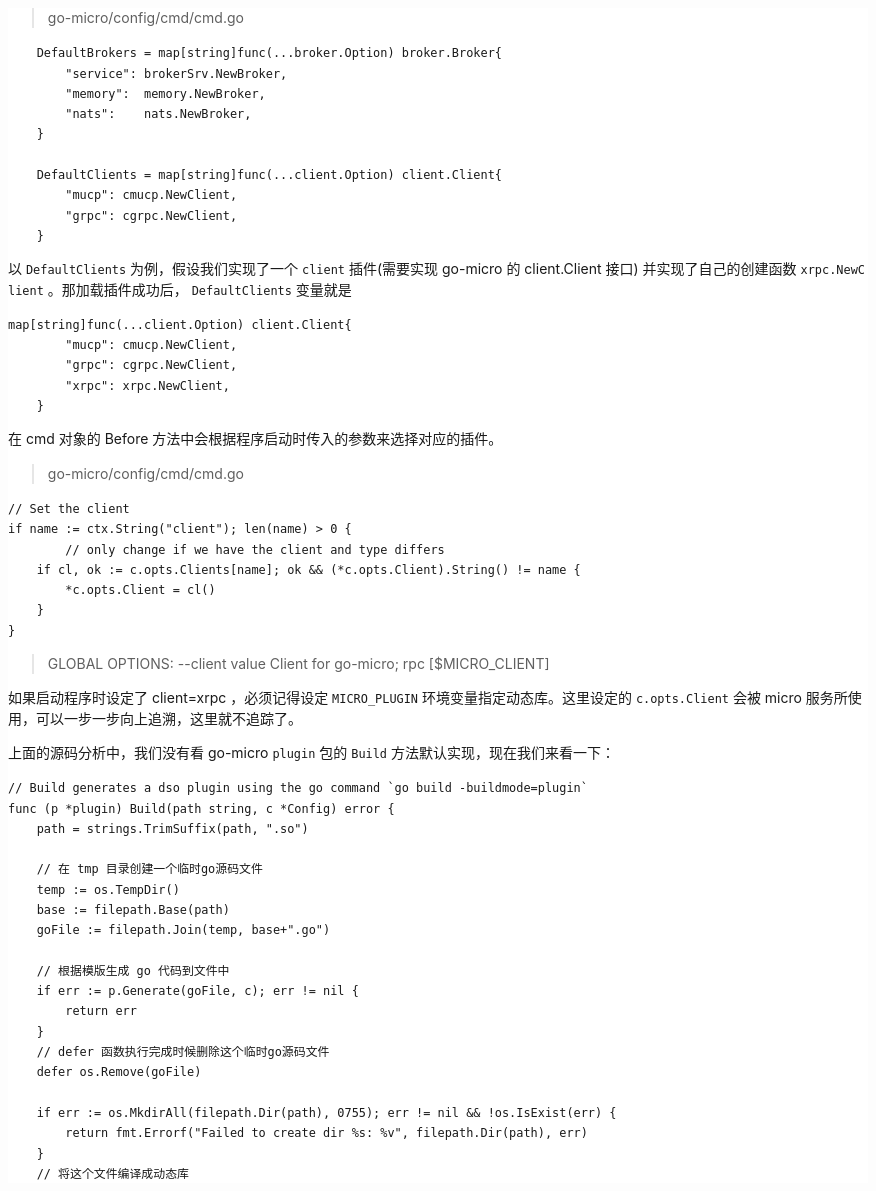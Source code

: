 > go-micro/config/cmd/cmd.go

```
	DefaultBrokers = map[string]func(...broker.Option) broker.Broker{
		"service": brokerSrv.NewBroker,
		"memory":  memory.NewBroker,
		"nats":    nats.NewBroker,
	}

	DefaultClients = map[string]func(...client.Option) client.Client{
		"mucp": cmucp.NewClient,
		"grpc": cgrpc.NewClient,
	}
```

以 `DefaultClients` 为例，假设我们实现了一个 `client` 插件(需要实现 go-micro 的 client.Client 接口) 并实现了自己的创建函数 `xrpc.NewClient` 。那加载插件成功后， `DefaultClients` 变量就是

```
map[string]func(...client.Option) client.Client{
		"mucp": cmucp.NewClient,
		"grpc": cgrpc.NewClient,
		"xrpc": xrpc.NewClient,
	}
```

在 cmd 对象的 Before 方法中会根据程序启动时传入的参数来选择对应的插件。

> go-micro/config/cmd/cmd.go

```
// Set the client
if name := ctx.String("client"); len(name) > 0 {
		// only change if we have the client and type differs
	if cl, ok := c.opts.Clients[name]; ok && (*c.opts.Client).String() != name {
		*c.opts.Client = cl()
	}
}
```

> GLOBAL OPTIONS:
> --client value                  Client for go-micro; rpc [$MICRO_CLIENT]

如果启动程序时设定了 client=xrpc ，必须记得设定  `MICRO_PLUGIN` 环境变量指定动态库。这里设定的 `c.opts.Client` 会被 micro 服务所使用，可以一步一步向上追溯，这里就不追踪了。

上面的源码分析中，我们没有看 go-micro `plugin` 包的 `Build` 方法默认实现，现在我们来看一下：

```
// Build generates a dso plugin using the go command `go build -buildmode=plugin`
func (p *plugin) Build(path string, c *Config) error {
	path = strings.TrimSuffix(path, ".so")

	// 在 tmp 目录创建一个临时go源码文件
	temp := os.TempDir()
	base := filepath.Base(path)
	goFile := filepath.Join(temp, base+".go")

	// 根据模版生成 go 代码到文件中
	if err := p.Generate(goFile, c); err != nil {
		return err
	}
	// defer 函数执行完成时候删除这个临时go源码文件
	defer os.Remove(goFile)

	if err := os.MkdirAll(filepath.Dir(path), 0755); err != nil && !os.IsExist(err) {
		return fmt.Errorf("Failed to create dir %s: %v", filepath.Dir(path), err)
	}
	// 将这个文件编译成动态库
```
